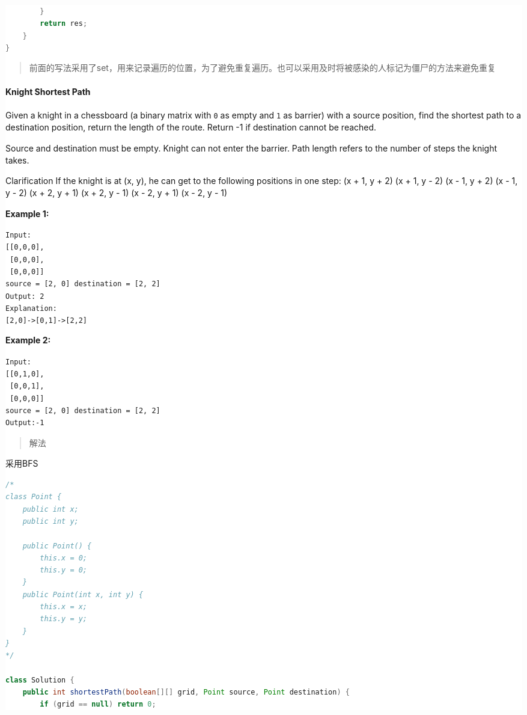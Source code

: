 ```java
        }
        return res;
    }
}
```

> 前面的写法采用了set，用来记录遍历的位置，为了避免重复遍历。也可以采用及时将被感染的人标记为僵尸的方法来避免重复

#### Knight Shortest Path

Given a knight in a chessboard (a binary matrix with `0` as empty and `1` as barrier) with a source position, find the shortest path to a destination position, return the length of the route. Return -1 if destination cannot be reached.

Source and destination must be empty. Knight can not enter the barrier. Path length refers to the number of steps the knight takes.

Clarification If the knight is at (x, y), he can get to the following positions in one step: (x + 1, y + 2) (x + 1, y - 2) (x - 1, y + 2) (x - 1, y - 2) (x + 2, y + 1) (x + 2, y - 1) (x - 2, y + 1) (x - 2, y - 1)

**Example 1:**

```
Input:
[[0,0,0],
 [0,0,0],
 [0,0,0]]
source = [2, 0] destination = [2, 2] 
Output: 2
Explanation:
[2,0]->[0,1]->[2,2]
```

**Example 2:**

```
Input:
[[0,1,0],
 [0,0,1],
 [0,0,0]]
source = [2, 0] destination = [2, 2] 
Output:-1
```

> 解法

采用BFS

```java
/*
class Point {
    public int x;
    public int y;
    
    public Point() {
        this.x = 0;
        this.y = 0;
    }
    public Point(int x, int y) {
        this.x = x;
        this.y = y;
    }
}
*/

class Solution {
    public int shortestPath(boolean[][] grid, Point source, Point destination) {
        if (grid == null) return 0;
```